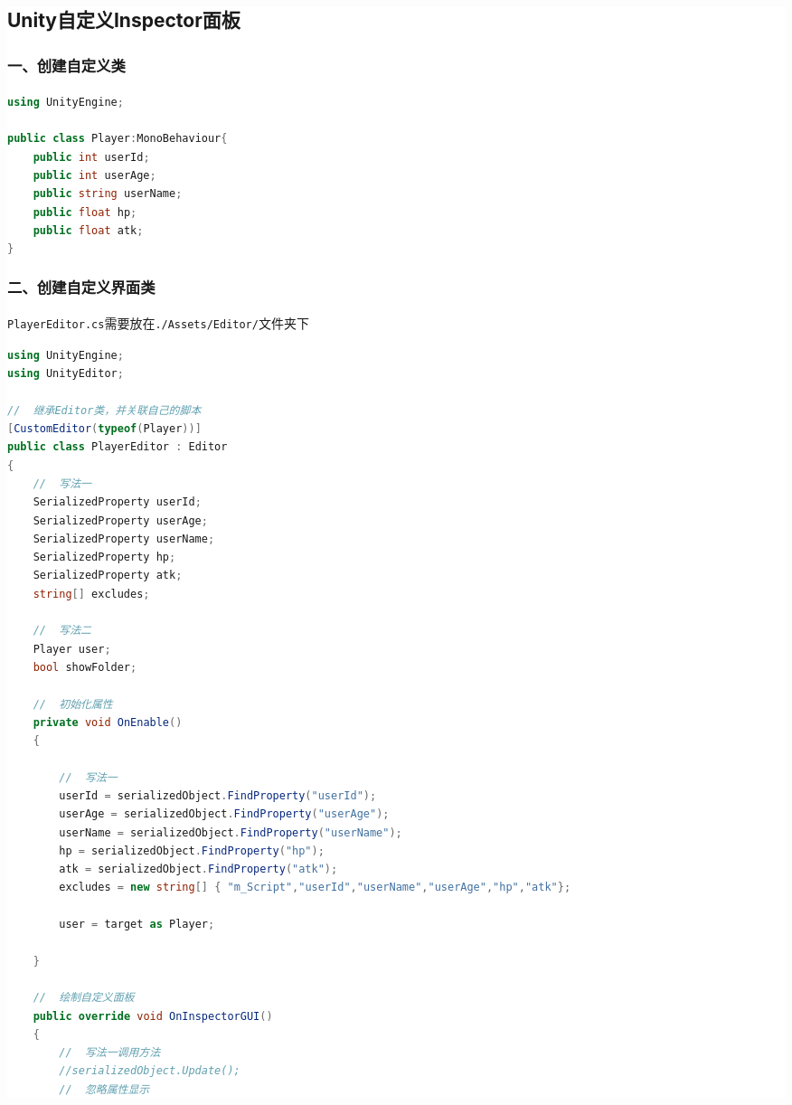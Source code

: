 ## Unity自定义Inspector面板


### 一、创建自定义类

```C#
using UnityEngine;

public class Player:MonoBehaviour{
    public int userId;
    public int userAge;
    public string userName;
    public float hp;
    public float atk;
}

```

### 二、创建自定义界面类

```PlayerEditor.cs```需要放在```./Assets/Editor/```文件夹下

```C#
using UnityEngine;
using UnityEditor;

//  继承Editor类，并关联自己的脚本
[CustomEditor(typeof(Player))]
public class PlayerEditor : Editor
{
    //  写法一
    SerializedProperty userId;
    SerializedProperty userAge;
    SerializedProperty userName;
    SerializedProperty hp;
    SerializedProperty atk;
    string[] excludes;

    //  写法二
    Player user;
    bool showFolder;

    //  初始化属性
    private void OnEnable()
    {

        //  写法一
        userId = serializedObject.FindProperty("userId");
        userAge = serializedObject.FindProperty("userAge");
        userName = serializedObject.FindProperty("userName");
        hp = serializedObject.FindProperty("hp");
        atk = serializedObject.FindProperty("atk");
        excludes = new string[] { "m_Script","userId","userName","userAge","hp","atk"};

        user = target as Player;

    }

    //  绘制自定义面板
    public override void OnInspectorGUI()
    {
        //  写法一调用方法
        //serializedObject.Update();
        //  忽略属性显示
```